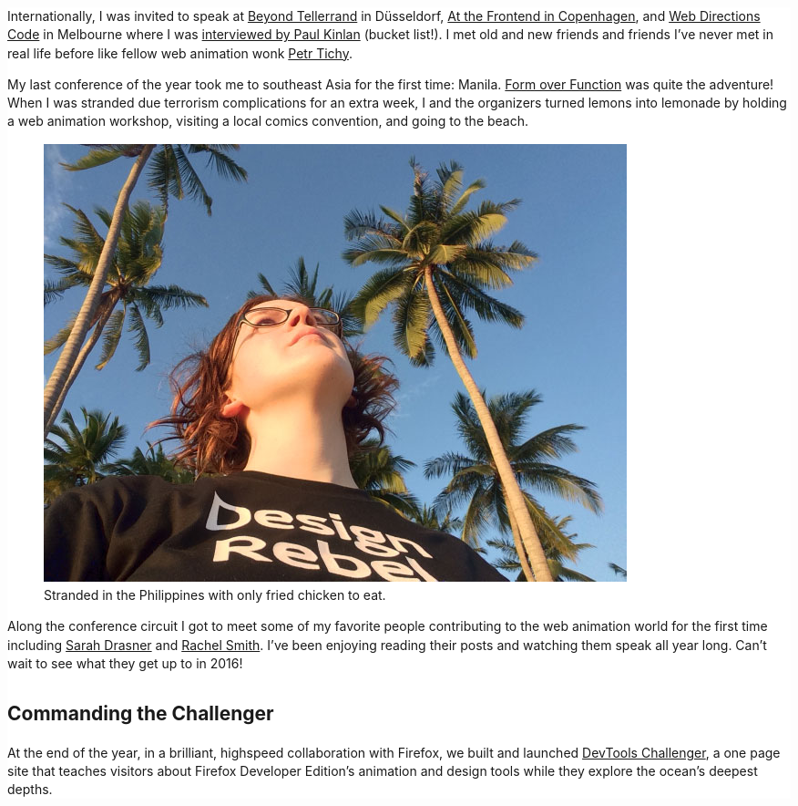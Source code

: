 Internationally, I was invited to speak at <a href="https://storify.com/rachelnabors/beyond-tellerrand-2015">Beyond Tellerrand</a> in Düsseldorf, <a href="http://www.atthefrontend.dk/blog/sessions/state-of-the-animation/">At the Frontend in Copenhagen</a>, and <a href="https://storify.com/rachelnabors/web-directions-code-2015-in-melbourne">Web Directions Code</a> in Melbourne where I was <a href="https://youtu.be/ru9tLiQ0sMM">interviewed by Paul Kinlan</a> (bucket list!). I met old and new friends and friends I’ve never met in real life before like fellow web animation wonk <a href="https://ihatetomatoes.net/?ref=6">Petr Tichy</a>.

My last conference of the year took me to southeast Asia for the first time: Manila. <a href="https://storify.com/rachelnabors/form-function-class-6">Form over Function</a> was quite the adventure! When I was stranded due terrorism complications for an extra week, I and the organizers turned lemons into lemonade by holding a web animation workshop, visiting a local comics convention, and going to the beach.

<figure>
    <img src="/img/2016/beach.jpg" srcset="/img/2016/beach2x.jpg 2x" height="480" width="640" alt="selfie taken of Rachel Nabors on a beach in the Philippines">
    <figcaption>Stranded in the Philippines with only fried chicken to eat.</figcaption>
</figure>

Along the conference circuit I got to meet some of my favorite people contributing to the web animation world for the first time including <a href="http://sarahdrasnerdesign.com/a-look-back-on-2015/">Sarah Drasner</a> and <a href="https://rachsmith.com/">Rachel Smith</a>. I’ve been enjoying reading their posts and watching them speak all year long. Can’t wait to see what they get up to in 2016!

<h2>Commanding the Challenger</h2>

At the end of the year, in a brilliant, highspeed collaboration with Firefox, we built and launched <a href="http://devtoolschallenger.com/">DevTools Challenger</a>, a one page site that teaches visitors about Firefox Developer Edition’s animation and design tools while they explore the ocean’s deepest depths.
